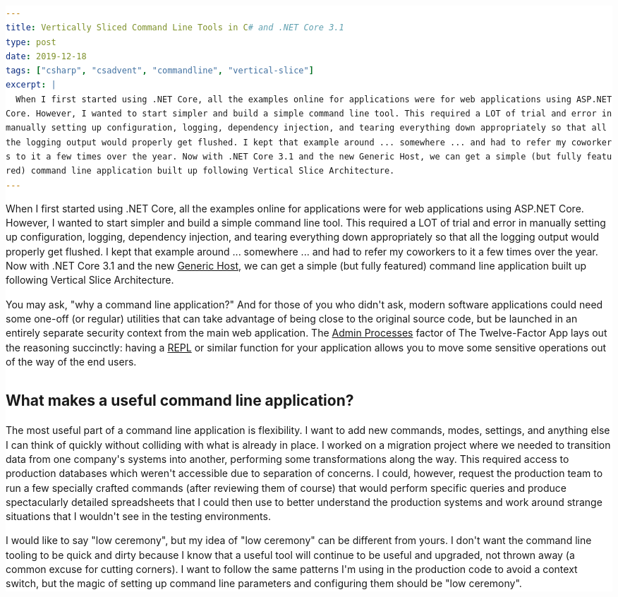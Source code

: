 ```yaml
---
title: Vertically Sliced Command Line Tools in C# and .NET Core 3.1
type: post
date: 2019-12-18
tags: ["csharp", "csadvent", "commandline", "vertical-slice"]
excerpt: |
  When I first started using .NET Core, all the examples online for applications were for web applications using ASP.NET Core. However, I wanted to start simpler and build a simple command line tool. This required a LOT of trial and error in manually setting up configuration, logging, dependency injection, and tearing everything down appropriately so that all the logging output would properly get flushed. I kept that example around ... somewhere ... and had to refer my coworkers to it a few times over the year. Now with .NET Core 3.1 and the new Generic Host, we can get a simple (but fully featured) command line application built up following Vertical Slice Architecture.
---
```


When I first started using .NET Core, all the examples online for applications were for web applications using ASP.NET Core. However, I wanted to start simpler and build a simple command line tool. This required a LOT of trial and error in manually setting up configuration, logging, dependency injection, and tearing everything down appropriately so that all the logging output would properly get flushed. I kept that example around ... somewhere ... and had to refer my coworkers to it a few times over the year. Now with .NET Core 3.1 and the new [Generic Host](https://docs.microsoft.com/en-us/aspnet/core/fundamentals/host/generic-host?view=aspnetcore-3.1), we can get a simple (but fully featured) command line application built up following Vertical Slice Architecture.



You may ask, "why a command line application?" And for those of you who didn't ask, modern software applications could need some one-off (or regular) utilities that can take advantage of being close to the original source code, but be launched in an entirely separate security context from the main web application. The [Admin Processes](https://12factor.net/admin-processes) factor of The Twelve-Factor App lays out the reasoning succinctly: having a [REPL](https://en.wikipedia.org/wiki/Read%E2%80%93eval%E2%80%93print_loop) or similar function for your application allows you to move some sensitive operations out of the way of the end users.

## What makes a useful command line application?

The most useful part of a command line application is flexibility. I want to add new commands, modes, settings, and anything else I can think of quickly without colliding with what is already in place. I worked on a migration project where we needed to transition data from one company's systems into another, performing some transformations along the way. This required access to production databases which weren't accessible due to separation of concerns. I could, however, request the production team to run a few specially crafted commands (after reviewing them of course) that would perform specific queries and produce spectacularly detailed spreadsheets that I could then use to better understand the production systems and work around strange situations that I wouldn't see in the testing environments.

I would like to say "low ceremony", but my idea of "low ceremony" can be different from yours. I don't want the command line tooling to be quick and dirty because I know that a useful tool will continue to be useful and upgraded, not thrown away (a common excuse for cutting corners). I want to follow the same patterns I'm using in the production code to avoid a context switch, but the magic of setting up command line parameters and configuring them should be "low ceremony". 
